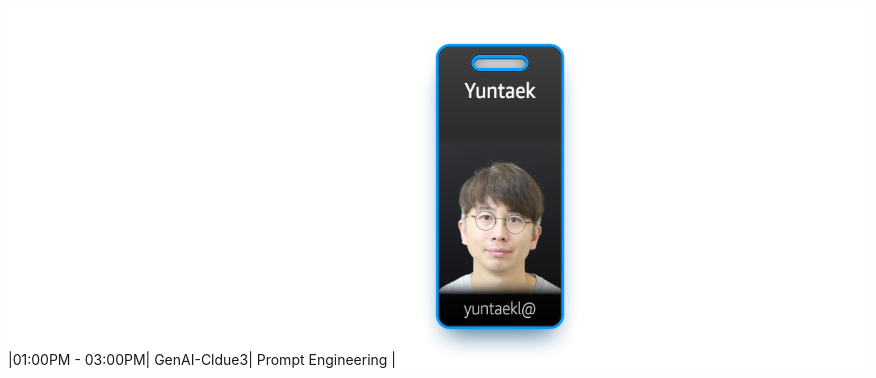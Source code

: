 |01:00PM - 03:00PM| GenAI-Cldue3| Prompt Engineering | <img src="./img/hyperbadge_yuntaekl.png" alt="임윤택 SA" width="200" caption="임윤택">